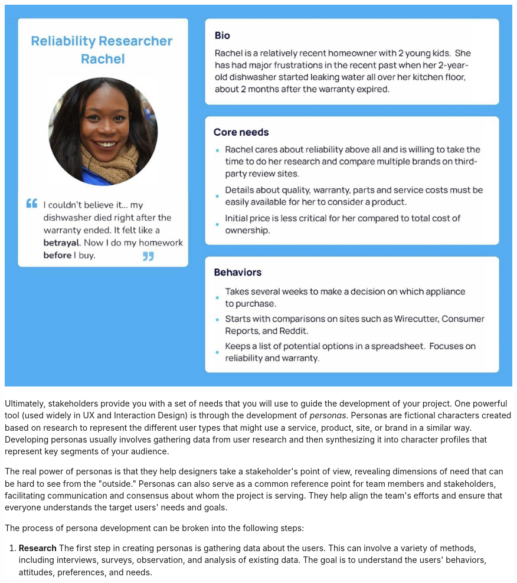 ![alt text](assets/image-2.png)

Ultimately, stakeholders provide you with a set of needs that you will use to guide the development of your project. One powerful tool (used widely in UX and Interaction Design) is through the development of _personas_.  Personas are fictional characters created based on research to represent the different user types that might use a service, product, site, or brand in a similar way. Developing personas usually involves gathering data from user research and then synthesizing it into character profiles that represent key segments of your audience. 

The real power of personas is that they help designers take a stakeholder's point of view, revealing dimensions of need that can be hard to see from the "outside." Personas can also serve as a common reference point for team members and stakeholders, facilitating communication and consensus about whom the project is serving. They help align the team's efforts and ensure that everyone understands the target users' needs and goals.

The process of persona development can be broken into the following steps:

1. **Research** The first step in creating personas is gathering data about the users. This can involve a variety of methods, including interviews, surveys, observation, and analysis of existing data. The goal is to understand the users' behaviors, attitudes, preferences, and needs.
